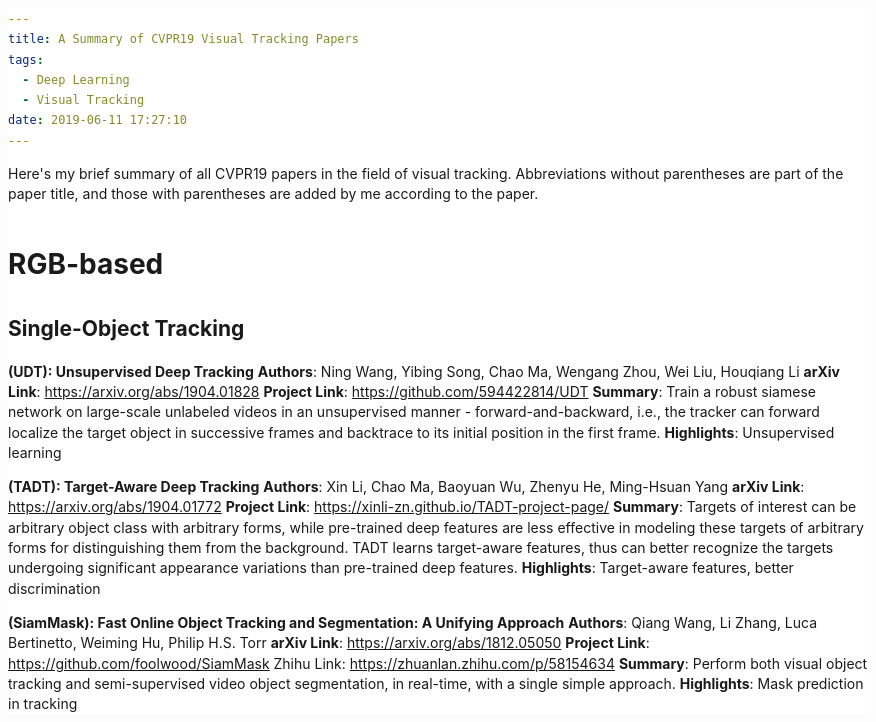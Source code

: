 ```yaml
---
title: A Summary of CVPR19 Visual Tracking Papers
tags:
  - Deep Learning
  - Visual Tracking
date: 2019-06-11 17:27:10
---
```


<style type="text/css" rel="stylesheet">
.markdown-body p {
    text-indent: 0
}   
</style>

Here's my brief summary of all CVPR19 papers in the field of visual tracking. Abbreviations without parentheses are part of the paper title, and those with parentheses are added by me according to the paper.


# RGB-based
## Single-Object Tracking
__(UDT): Unsupervised Deep Tracking__
__Authors__: Ning Wang, Yibing Song, Chao Ma, Wengang Zhou, Wei Liu, Houqiang Li
__arXiv Link__: https://arxiv.org/abs/1904.01828
__Project Link__: https://github.com/594422814/UDT
__Summary__: Train a robust siamese network on large-scale unlabeled videos in an unsupervised manner - forward-and-backward, i.e., the tracker can forward localize the target object in successive frames and backtrace to its initial position in the first frame.
__Highlights__: Unsupervised learning


__(TADT): Target-Aware Deep Tracking__
__Authors__: Xin Li, Chao Ma, Baoyuan Wu, Zhenyu He, Ming-Hsuan Yang
__arXiv Link__: https://arxiv.org/abs/1904.01772
__Project Link__: https://xinli-zn.github.io/TADT-project-page/
__Summary__: Targets of interest can be arbitrary object class with arbitrary forms, while pre-trained deep features are less effective in modeling these targets of arbitrary forms for distinguishing them from the background. TADT learns target-aware features, thus can better recognize the targets undergoing significant appearance variations than pre-trained deep features.
__Highlights__: Target-aware features, better discrimination


__(SiamMask): Fast Online Object Tracking and Segmentation: A Unifying Approach__
__Authors__: Qiang Wang, Li Zhang, Luca Bertinetto, Weiming Hu, Philip H.S. Torr
__arXiv Link__: https://arxiv.org/abs/1812.05050
__Project Link__: https://github.com/foolwood/SiamMask
Zhihu Link: https://zhuanlan.zhihu.com/p/58154634
__Summary__: Perform both visual object tracking and semi-supervised video object segmentation, in real-time, with a single simple approach.
__Highlights__: Mask prediction in tracking

